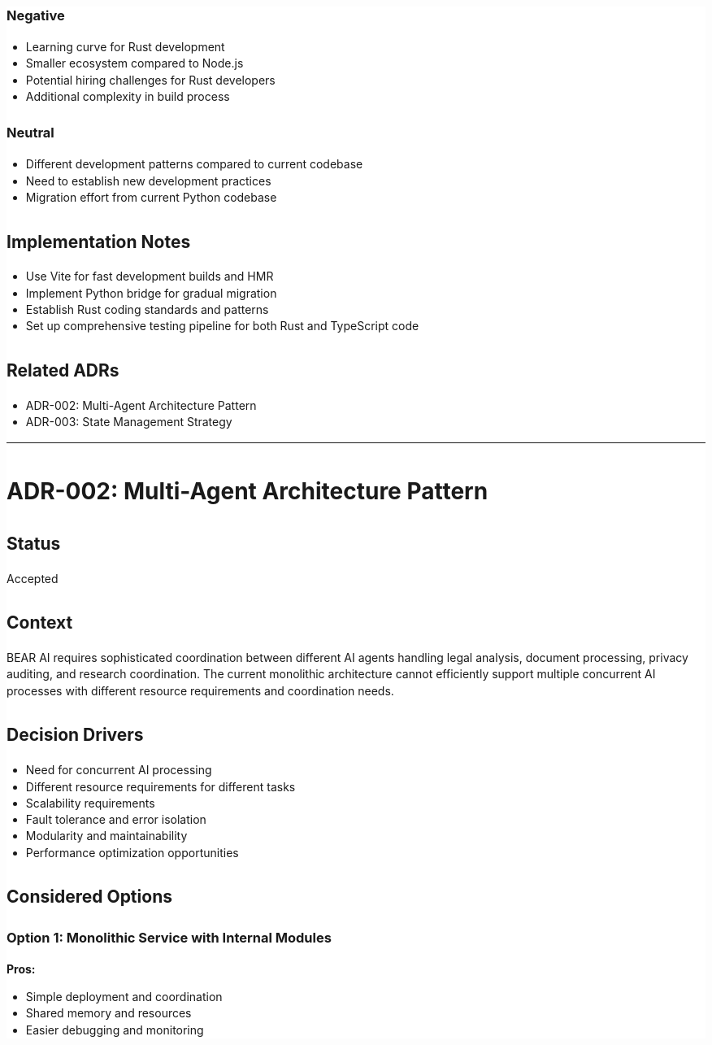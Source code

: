### Negative
- Learning curve for Rust development
- Smaller ecosystem compared to Node.js
- Potential hiring challenges for Rust developers
- Additional complexity in build process

### Neutral
- Different development patterns compared to current codebase
- Need to establish new development practices
- Migration effort from current Python codebase

## Implementation Notes
- Use Vite for fast development builds and HMR
- Implement Python bridge for gradual migration
- Establish Rust coding standards and patterns
- Set up comprehensive testing pipeline for both Rust and TypeScript code

## Related ADRs
- ADR-002: Multi-Agent Architecture Pattern
- ADR-003: State Management Strategy

---

# ADR-002: Multi-Agent Architecture Pattern

## Status
Accepted

## Context
BEAR AI requires sophisticated coordination between different AI agents handling legal analysis, document processing, privacy auditing, and research coordination. The current monolithic architecture cannot efficiently support multiple concurrent AI processes with different resource requirements and coordination needs.

## Decision Drivers
- Need for concurrent AI processing
- Different resource requirements for different tasks
- Scalability requirements
- Fault tolerance and error isolation
- Modularity and maintainability
- Performance optimization opportunities

## Considered Options

### Option 1: Monolithic Service with Internal Modules
**Pros:**
- Simple deployment and coordination
- Shared memory and resources
- Easier debugging and monitoring
